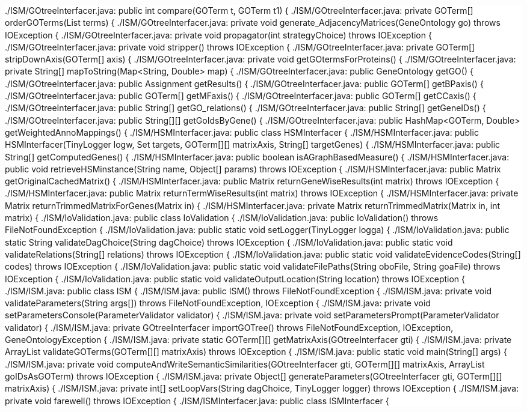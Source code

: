 ./ISM/GOtreeInterfacer.java:         public int compare(GOTerm t, GOTerm t1) {
./ISM/GOtreeInterfacer.java:     private GOTerm[] orderGOTerms(List<GOTerm> terms) {
./ISM/GOtreeInterfacer.java:     private void generate_AdjacencyMatrices(GeneOntology go) throws IOException {
./ISM/GOtreeInterfacer.java:     private void propagator(int strategyChoice) throws IOException {
./ISM/GOtreeInterfacer.java:     private void stripper() throws IOException {
./ISM/GOtreeInterfacer.java:     private GOTerm[] stripDownAxis(GOTerm[] axis) {
./ISM/GOtreeInterfacer.java:     private void getGOtermsForProteins() {
./ISM/GOtreeInterfacer.java:     private String[] mapToString(Map<String, Double> map) {
./ISM/GOtreeInterfacer.java:     public GeneOntology getGO() {
./ISM/GOtreeInterfacer.java:     public Assignment getResults() {
./ISM/GOtreeInterfacer.java:     public GOTerm[] getBPaxis() {
./ISM/GOtreeInterfacer.java:     public GOTerm[] getMFaxis() {
./ISM/GOtreeInterfacer.java:     public GOTerm[] getCCaxis() {
./ISM/GOtreeInterfacer.java:     public String[] getGO_relations() {
./ISM/GOtreeInterfacer.java:     public String[] getGeneIDs() {
./ISM/GOtreeInterfacer.java:     public String[][] getGoIdsByGene() {
./ISM/GOtreeInterfacer.java:     public HashMap<GOTerm, Double> getWeightedAnnoMappings() {
./ISM/HSMInterfacer.java: public class HSMInterfacer {
./ISM/HSMInterfacer.java:     public HSMInterfacer(TinyLogger logw, Set<GOTerm> targets, GOTerm[][] matrixAxis, String[] targetGenes) {
./ISM/HSMInterfacer.java:     public String[] getComputedGenes() {
./ISM/HSMInterfacer.java:     public boolean isAGraphBasedMeasure() {
./ISM/HSMInterfacer.java:     public void retrieveHSMinstance(String name, Object[] params) throws IOException {
./ISM/HSMInterfacer.java:     public Matrix getOriginalCachedMatrix() {
./ISM/HSMInterfacer.java:     public Matrix returnGeneWiseResults(int matrix) throws IOException {
./ISM/HSMInterfacer.java:     public Matrix returnTermWiseResults(int matrix) throws IOException {
./ISM/HSMInterfacer.java:     private Matrix returnTrimmedMatrixForGenes(Matrix in) {
./ISM/HSMInterfacer.java:     private Matrix returnTrimmedMatrix(Matrix in, int matrix) {
./ISM/IoValidation.java: public class IoValidation {
./ISM/IoValidation.java:     public IoValidation() throws FileNotFoundException {
./ISM/IoValidation.java:     public static void setLogger(TinyLogger logga) {
./ISM/IoValidation.java:     public static String validateDagChoice(String dagChoice) throws IOException {
./ISM/IoValidation.java:     public static void validateRelations(String[] relations) throws IOException {
./ISM/IoValidation.java:     public static void validateEvidenceCodes(String[] codes) throws IOException {
./ISM/IoValidation.java:     public static void validateFilePaths(String oboFile, String goaFile) throws IOException {
./ISM/IoValidation.java:     public static void validateOutputLocation(String location) throws IOException {
./ISM/ISM.java: public class ISM {
./ISM/ISM.java:     public ISM() throws FileNotFoundException {
./ISM/ISM.java:     private void validateParameters(String args[]) throws FileNotFoundException, IOException {
./ISM/ISM.java:     private void setParametersConsole(ParameterValidator validator) {
./ISM/ISM.java:     private void setParametersPrompt(ParameterValidator validator) {
./ISM/ISM.java:     private GOtreeInterfacer importGOTree() throws FileNotFoundException, IOException, GeneOntologyException {
./ISM/ISM.java:     private static GOTerm[][] getMatrixAxis(GOtreeInterfacer gti) {
./ISM/ISM.java:     private ArrayList<GOTerm> validateGOTerms(GOTerm[][] matrixAxis) throws IOException {
./ISM/ISM.java:     public static void main(String[] args) {
./ISM/ISM.java:     private void computeAndWriteSemanticSimilarities(GOtreeInterfacer gti, GOTerm[][] matrixAxis, ArrayList<GOTerm> goIDsAsGOTerm) throws IOException {
./ISM/ISM.java:     private Object[] generateParameters(GOtreeInterfacer gti, GOTerm[][] matrixAxis) {
./ISM/ISM.java:     private int[] setLoopVars(String dagChoice, TinyLogger logger) throws IOException {
./ISM/ISM.java:     private void farewell() throws IOException {
./ISM/ISMInterfacer.java: public class ISMInterfacer {
